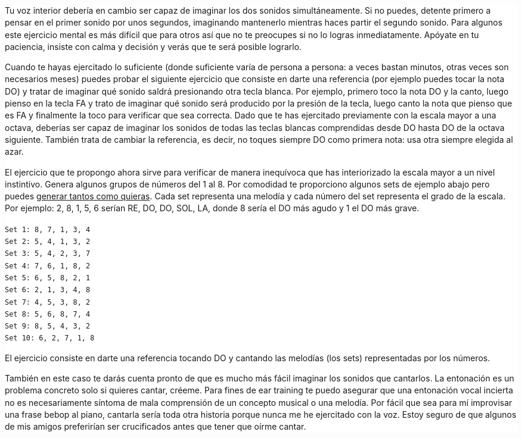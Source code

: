 Tu voz interior debería en cambio ser capaz de imaginar los dos sonidos
simultáneamente. Si no puedes, detente primero a pensar en el primer sonido por
unos segundos, imaginando mantenerlo mientras haces partir el segundo sonido.
Para algunos este ejercicio mental es más difícil que para otros así que no te
preocupes si no lo logras inmediatamente. Apóyate en tu paciencia, insiste con
calma y decisión y verás que te será posible lograrlo.

Cuando te hayas ejercitado lo suficiente (donde suficiente varía de persona a
persona: a veces bastan minutos, otras veces son necesarios meses) puedes probar
el siguiente ejercicio que consiste en darte una referencia (por ejemplo puedes
tocar la nota DO) y tratar de imaginar qué sonido saldrá presionando otra tecla
blanca. Por ejemplo, primero toco la nota DO y la canto, luego pienso en la
tecla FA y trato de imaginar qué sonido será producido por la presión de la
tecla, luego canto la nota que pienso que es FA y finalmente la toco para
verificar que sea correcta. Dado que te has ejercitado previamente con la escala
mayor a una octava, deberías ser capaz de imaginar los sonidos de todas las
teclas blancas comprendidas desde DO hasta DO de la octava siguiente. También
trata de cambiar la referencia, es decir, no toques siempre DO como primera
nota: usa otra siempre elegida al azar.

El ejercicio que te propongo ahora sirve para verificar de manera inequívoca que
has interiorizado la escala mayor a un nivel instintivo. Genera algunos grupos
de números del 1 al 8. Por comodidad te proporciono algunos sets de ejemplo
abajo pero puedes
[generar tantos como quieras](https://www.random.org/integer-sets/?sets=10&num=5&min=1&max=8&seqnos=on&commas=on&order=index&format=html&rnd=new).
Cada set representa una melodía y cada número del set representa el grado de la
escala. Por ejemplo: 2, 8, 1, 5, 6 serían RE, DO, DO, SOL, LA, donde 8 sería el
DO más agudo y 1 el DO más grave.

```
Set 1: 8, 7, 1, 3, 4
Set 2: 5, 4, 1, 3, 2
Set 3: 5, 4, 2, 3, 7
Set 4: 7, 6, 1, 8, 2
Set 5: 6, 5, 8, 2, 1
Set 6: 2, 1, 3, 4, 8
Set 7: 4, 5, 3, 8, 2
Set 8: 5, 6, 8, 7, 4
Set 9: 8, 5, 4, 3, 2
Set 10: 6, 2, 7, 1, 8
```

El ejercicio consiste en darte una referencia tocando DO y cantando las melodías
(los sets) representadas por los números.

También en este caso te darás cuenta pronto de que es mucho más fácil imaginar
los sonidos que cantarlos. La entonación es un problema concreto solo si quieres
cantar, créeme. Para fines de ear training te puedo asegurar que una entonación
vocal incierta no es necesariamente síntoma de mala comprensión de un concepto
musical o una melodía. Por fácil que sea para mí improvisar una frase bebop al
piano, cantarla sería toda otra historia porque nunca me he ejercitado con la
voz. Estoy seguro de que algunos de mis amigos preferirían ser crucificados
antes que tener que oírme cantar.
